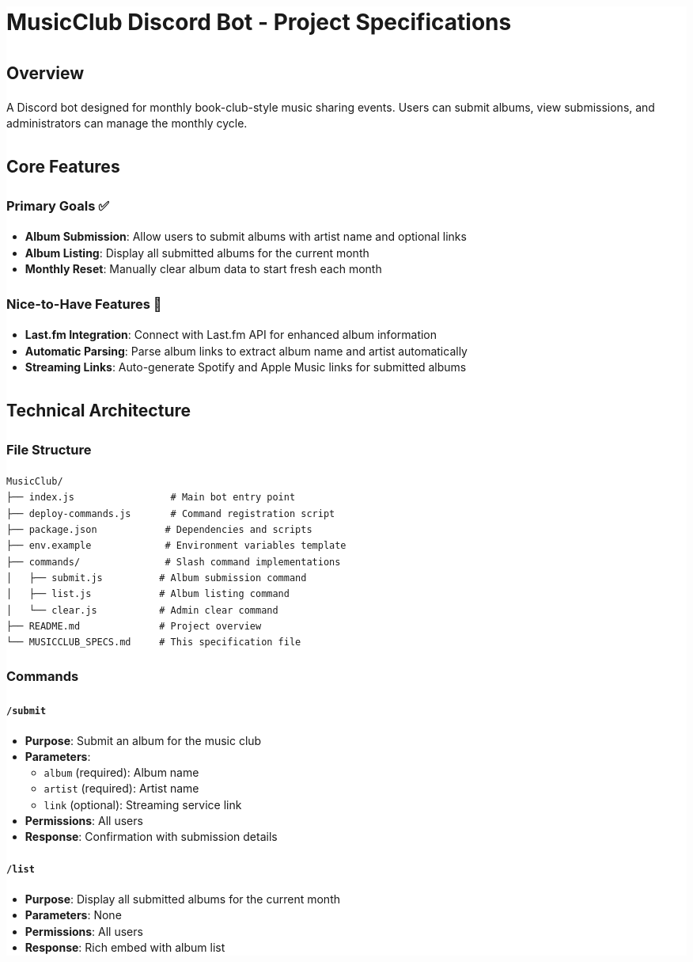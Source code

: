 # MusicClub Discord Bot - Project Specifications

## Overview
A Discord bot designed for monthly book-club-style music sharing events. Users can submit albums, view submissions, and administrators can manage the monthly cycle.

## Core Features

### Primary Goals ✅
- **Album Submission**: Allow users to submit albums with artist name and optional links
- **Album Listing**: Display all submitted albums for the current month
- **Monthly Reset**: Manually clear album data to start fresh each month

### Nice-to-Have Features 🎯
- **Last.fm Integration**: Connect with Last.fm API for enhanced album information
- **Automatic Parsing**: Parse album links to extract album name and artist automatically
- **Streaming Links**: Auto-generate Spotify and Apple Music links for submitted albums

## Technical Architecture

### File Structure
```
MusicClub/
├── index.js                 # Main bot entry point
├── deploy-commands.js       # Command registration script
├── package.json            # Dependencies and scripts
├── env.example             # Environment variables template
├── commands/               # Slash command implementations
│   ├── submit.js          # Album submission command
│   ├── list.js            # Album listing command
│   └── clear.js           # Admin clear command
├── README.md              # Project overview
└── MUSICCLUB_SPECS.md     # This specification file
```

### Commands

#### `/submit`
- **Purpose**: Submit an album for the music club
- **Parameters**:
  - `album` (required): Album name
  - `artist` (required): Artist name
  - `link` (optional): Streaming service link
- **Permissions**: All users
- **Response**: Confirmation with submission details

#### `/list`
- **Purpose**: Display all submitted albums for the current month
- **Parameters**: None
- **Permissions**: All users
- **Response**: Rich embed with album list

